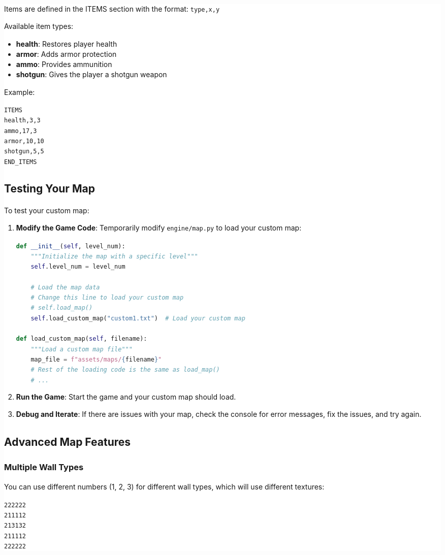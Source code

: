 Items are defined in the ITEMS section with the format: `type,x,y`

Available item types:
- **health**: Restores player health
- **armor**: Adds armor protection
- **ammo**: Provides ammunition
- **shotgun**: Gives the player a shotgun weapon

Example:
```
ITEMS
health,3,3
ammo,17,3
armor,10,10
shotgun,5,5
END_ITEMS
```

## Testing Your Map

To test your custom map:

1. **Modify the Game Code**: Temporarily modify `engine/map.py` to load your custom map:
   ```python
   def __init__(self, level_num):
       """Initialize the map with a specific level"""
       self.level_num = level_num
       
       # Load the map data
       # Change this line to load your custom map
       # self.load_map()
       self.load_custom_map("custom1.txt")  # Load your custom map
   
   def load_custom_map(self, filename):
       """Load a custom map file"""
       map_file = f"assets/maps/{filename}"
       # Rest of the loading code is the same as load_map()
       # ...
   ```

2. **Run the Game**: Start the game and your custom map should load.

3. **Debug and Iterate**: If there are issues with your map, check the console for error messages, fix the issues, and try again.

## Advanced Map Features

### Multiple Wall Types

You can use different numbers (1, 2, 3) for different wall types, which will use different textures:

```
222222
211112
213132
211112
222222
```
